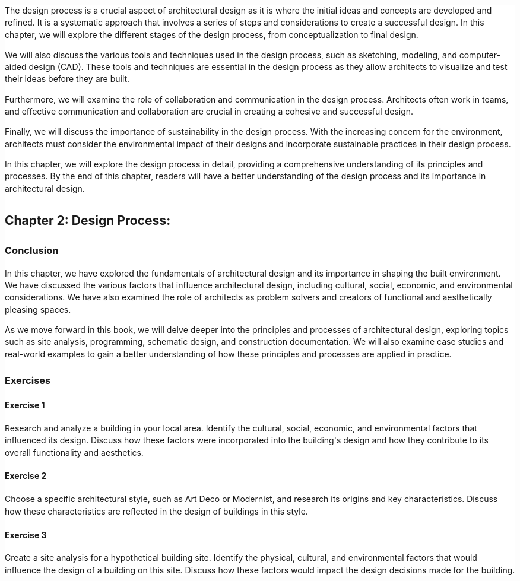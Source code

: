 The design process is a crucial aspect of architectural design as it is where the initial ideas and concepts are developed and refined. It is a systematic approach that involves a series of steps and considerations to create a successful design. In this chapter, we will explore the different stages of the design process, from conceptualization to final design.

We will also discuss the various tools and techniques used in the design process, such as sketching, modeling, and computer-aided design (CAD). These tools and techniques are essential in the design process as they allow architects to visualize and test their ideas before they are built.

Furthermore, we will examine the role of collaboration and communication in the design process. Architects often work in teams, and effective communication and collaboration are crucial in creating a cohesive and successful design.

Finally, we will discuss the importance of sustainability in the design process. With the increasing concern for the environment, architects must consider the environmental impact of their designs and incorporate sustainable practices in their design process.

In this chapter, we will explore the design process in detail, providing a comprehensive understanding of its principles and processes. By the end of this chapter, readers will have a better understanding of the design process and its importance in architectural design. 


## Chapter 2: Design Process:




### Conclusion

In this chapter, we have explored the fundamentals of architectural design and its importance in shaping the built environment. We have discussed the various factors that influence architectural design, including cultural, social, economic, and environmental considerations. We have also examined the role of architects as problem solvers and creators of functional and aesthetically pleasing spaces.

As we move forward in this book, we will delve deeper into the principles and processes of architectural design, exploring topics such as site analysis, programming, schematic design, and construction documentation. We will also examine case studies and real-world examples to gain a better understanding of how these principles and processes are applied in practice.

### Exercises

#### Exercise 1
Research and analyze a building in your local area. Identify the cultural, social, economic, and environmental factors that influenced its design. Discuss how these factors were incorporated into the building's design and how they contribute to its overall functionality and aesthetics.

#### Exercise 2
Choose a specific architectural style, such as Art Deco or Modernist, and research its origins and key characteristics. Discuss how these characteristics are reflected in the design of buildings in this style.

#### Exercise 3
Create a site analysis for a hypothetical building site. Identify the physical, cultural, and environmental factors that would influence the design of a building on this site. Discuss how these factors would impact the design decisions made for the building.
